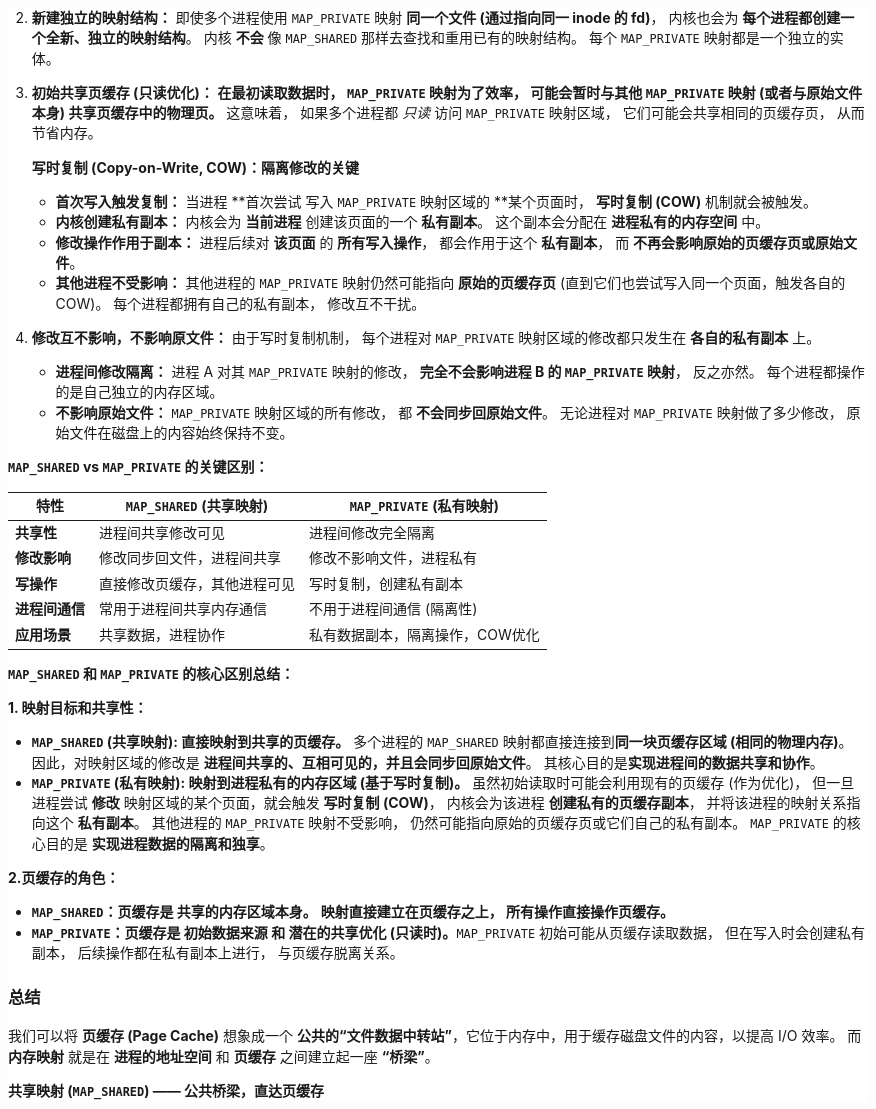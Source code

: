 2. **新建独立的映射结构：**  即使多个进程使用 `MAP_PRIVATE` 映射 **同一个文件 (通过指向同一 inode 的 fd)**，  内核也会为 **每个进程都创建一个全新、独立的映射结构**。 内核 **不会** 像 `MAP_SHARED` 那样去查找和重用已有的映射结构。  每个 `MAP_PRIVATE` 映射都是一个独立的实体。

3. **初始共享页缓存 (只读优化)：**  **在最初读取数据时，  `MAP_PRIVATE` 映射为了效率， 可能会暂时与其他 `MAP_PRIVATE` 映射 (或者与原始文件本身)  共享页缓存中的物理页。**  这意味着， 如果多个进程都 *只读* 访问 `MAP_PRIVATE` 映射区域， 它们可能会共享相同的页缓存页， 从而节省内存。

   **写时复制 (Copy-on-Write, COW)：隔离修改的关键**

   - **首次写入触发复制：**  当进程 **首次尝试 写入 `MAP_PRIVATE` 映射区域的 **某个页面时， **写时复制 (COW)** 机制就会被触发。
   - **内核创建私有副本：**  内核会为 **当前进程**  创建该页面的一个 **私有副本**。  这个副本会分配在 **进程私有的内存空间** 中。
   - **修改操作作用于副本：**  进程后续对 **该页面** 的 **所有写入操作**，  都会作用于这个 **私有副本**，  而 **不再会影响原始的页缓存页或原始文件**。
   - **其他进程不受影响：**  其他进程的 `MAP_PRIVATE` 映射仍然可能指向 **原始的页缓存页** (直到它们也尝试写入同一个页面，触发各自的 COW)。  每个进程都拥有自己的私有副本， 修改互不干扰。

4. **修改互不影响，不影响原文件：**  由于写时复制机制， 每个进程对 `MAP_PRIVATE` 映射区域的修改都只发生在 **各自的私有副本** 上。

   - **进程间修改隔离：**  进程 A 对其 `MAP_PRIVATE` 映射的修改， **完全不会影响进程 B 的 `MAP_PRIVATE` 映射**， 反之亦然。  每个进程都操作的是自己独立的内存区域。
   - **不影响原始文件：**  `MAP_PRIVATE` 映射区域的所有修改，  都 **不会同步回原始文件**。  无论进程对 `MAP_PRIVATE` 映射做了多少修改， 原始文件在磁盘上的内容始终保持不变。

**`MAP_SHARED` vs `MAP_PRIVATE` 的关键区别：**

| 特性           | `MAP_SHARED` (共享映射)      | `MAP_PRIVATE` (私有映射)        |
| -------------- | ---------------------------- | ------------------------------- |
| **共享性**     | 进程间共享修改可见           | 进程间修改完全隔离              |
| **修改影响**   | 修改同步回文件，进程间共享   | 修改不影响文件，进程私有        |
| **写操作**     | 直接修改页缓存，其他进程可见 | 写时复制，创建私有副本          |
| **进程间通信** | 常用于进程间共享内存通信     | 不用于进程间通信 (隔离性)       |
| **应用场景**   | 共享数据，进程协作           | 私有数据副本，隔离操作，COW优化 |

**`MAP_SHARED` 和 `MAP_PRIVATE` 的核心区别总结：**

**1. 映射目标和共享性：**

- **`MAP_SHARED` (共享映射):  直接映射到共享的页缓存。**  多个进程的 `MAP_SHARED` 映射都直接连接到**同一块页缓存区域 (相同的物理内存)**。  因此，对映射区域的修改是 **进程间共享的、互相可见的，并且会同步回原始文件**。  其核心目的是**实现进程间的数据共享和协作**。
- **`MAP_PRIVATE` (私有映射):  映射到进程私有的内存区域 (基于写时复制)。**  虽然初始读取时可能会利用现有的页缓存 (作为优化)， 但一旦进程尝试 **修改** 映射区域的某个页面，就会触发 **写时复制 (COW)**， 内核会为该进程 **创建私有的页缓存副本**， 并将该进程的映射关系指向这个 **私有副本**。  其他进程的 `MAP_PRIVATE` 映射不受影响， 仍然可能指向原始的页缓存页或它们自己的私有副本。 `MAP_PRIVATE` 的核心目的是 **实现进程数据的隔离和独享**。

**2.页缓存的角色：**

- **`MAP_SHARED`：页缓存是 共享的内存区域本身。**  **映射直接建立在页缓存之上， 所有操作直接操作页缓存。**
- **`MAP_PRIVATE`：页缓存是 初始数据来源 和 潜在的共享优化 (只读时)。**`MAP_PRIVATE` 初始可能从页缓存读取数据，  但在写入时会创建私有副本， 后续操作都在私有副本上进行， 与页缓存脱离关系。

### 总结

我们可以将 **页缓存 (Page Cache)**  想象成一个 **公共的“文件数据中转站”**，它位于内存中，用于缓存磁盘文件的内容，以提高 I/O 效率。 而 **内存映射** 就是在 **进程的地址空间** 和 **页缓存** 之间建立起一座 **“桥梁”**。

**共享映射 (`MAP_SHARED`)  ——  公共桥梁，直达页缓存**
